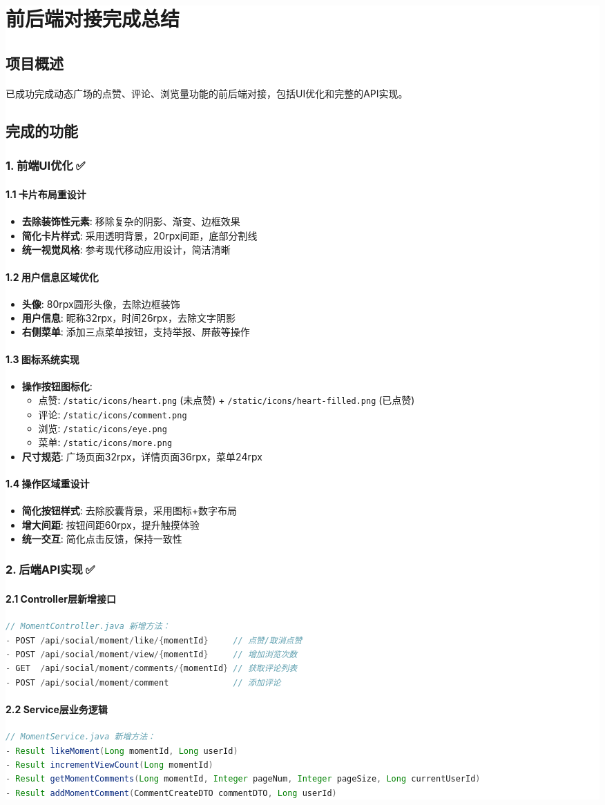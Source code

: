 # 前后端对接完成总结

## 项目概述

已成功完成动态广场的点赞、评论、浏览量功能的前后端对接，包括UI优化和完整的API实现。

## 完成的功能

### 1. 前端UI优化 ✅

#### 1.1 卡片布局重设计
- **去除装饰性元素**: 移除复杂的阴影、渐变、边框效果
- **简化卡片样式**: 采用透明背景，20rpx间距，底部分割线
- **统一视觉风格**: 参考现代移动应用设计，简洁清晰

#### 1.2 用户信息区域优化
- **头像**: 80rpx圆形头像，去除边框装饰
- **用户信息**: 昵称32rpx，时间26rpx，去除文字阴影
- **右侧菜单**: 添加三点菜单按钮，支持举报、屏蔽等操作

#### 1.3 图标系统实现
- **操作按钮图标化**: 
  - 点赞: `/static/icons/heart.png` (未点赞) + `/static/icons/heart-filled.png` (已点赞)
  - 评论: `/static/icons/comment.png`
  - 浏览: `/static/icons/eye.png`
  - 菜单: `/static/icons/more.png`
- **尺寸规范**: 广场页面32rpx，详情页面36rpx，菜单24rpx

#### 1.4 操作区域重设计
- **简化按钮样式**: 去除胶囊背景，采用图标+数字布局
- **增大间距**: 按钮间距60rpx，提升触摸体验
- **统一交互**: 简化点击反馈，保持一致性

### 2. 后端API实现 ✅

#### 2.1 Controller层新增接口
```java
// MomentController.java 新增方法：
- POST /api/social/moment/like/{momentId}     // 点赞/取消点赞
- POST /api/social/moment/view/{momentId}     // 增加浏览次数
- GET  /api/social/moment/comments/{momentId} // 获取评论列表
- POST /api/social/moment/comment             // 添加评论
```

#### 2.2 Service层业务逻辑
```java
// MomentService.java 新增方法：
- Result likeMoment(Long momentId, Long userId)
- Result incrementViewCount(Long momentId)
- Result getMomentComments(Long momentId, Integer pageNum, Integer pageSize, Long currentUserId)
- Result addMomentComment(CommentCreateDTO commentDTO, Long userId)
```
